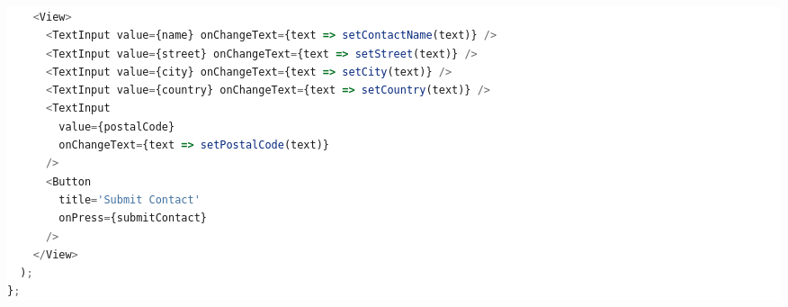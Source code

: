 ```typescript
    <View>
      <TextInput value={name} onChangeText={text => setContactName(text)} />
      <TextInput value={street} onChangeText={text => setStreet(text)} />
      <TextInput value={city} onChangeText={text => setCity(text)} />
      <TextInput value={country} onChangeText={text => setCountry(text)} />
      <TextInput
        value={postalCode}
        onChangeText={text => setPostalCode(text)}
      />
      <Button
        title='Submit Contact'
        onPress={submitContact}
      />
    </View>
  );
};

```
